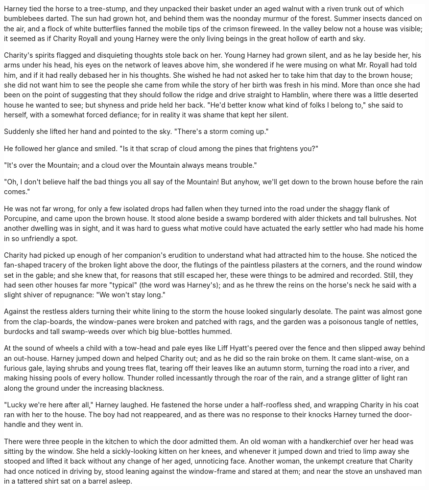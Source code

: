 Harney tied the horse to a tree-stump, and they unpacked their basket under an aged walnut with a riven trunk out of which bumblebees darted. The sun had grown hot, and behind them was the noonday murmur of the forest. Summer insects danced on the air, and a flock of white butterflies fanned the mobile tips of the crimson fireweed. In the valley below not a house was visible; it seemed as if Charity Royall and young Harney were the only living beings in the great hollow of earth and sky. 

Charity's spirits flagged and disquieting thoughts stole back on her. Young Harney had grown silent, and as he lay beside her, his arms under his head, his eyes on the network of leaves above him, she wondered if he were musing on what Mr. Royall had told him, and if it had really debased her in his thoughts. She wished he had not asked her to take him that day to the brown house; she did not want him to see the people she came from while the story of her birth was fresh in his mind. More than once she had been on the point of suggesting that they should follow the ridge and drive straight to Hamblin, where there was a little deserted house he wanted to see; but shyness and pride held her back. "He'd better know what kind of folks I belong to," she said to herself, with a somewhat forced defiance; for in reality it was shame that kept her silent. 

Suddenly she lifted her hand and pointed to the sky. "There's a storm coming up." 

He followed her glance and smiled. "Is it that scrap of cloud among the pines that frightens you?" 

"It's over the Mountain; and a cloud over the Mountain always means trouble." 

"Oh, I don't believe half the bad things you all say of the Mountain! But anyhow, we'll get down to the brown house before the rain comes." 

He was not far wrong, for only a few isolated drops had fallen when they turned into the road under the shaggy flank of Porcupine, and came upon the brown house. It stood alone beside a swamp bordered with alder thickets and tall bulrushes. Not another dwelling was in sight, and it was hard to guess what motive could have actuated the early settler who had made his home in so unfriendly a spot. 

Charity had picked up enough of her companion's erudition to understand what had attracted him to the house. She noticed the fan-shaped tracery of the broken light above the door, the flutings of the paintless pilasters at the corners, and the round window set in the gable; and she knew that, for reasons that still escaped her, these were things to be admired and recorded. Still, they had seen other houses far more "typical" (the word was Harney's); and as he threw the reins on the horse's neck he said with a slight shiver of repugnance: "We won't stay long." 

Against the restless alders turning their white lining to the storm the house looked singularly desolate. The paint was almost gone from the clap-boards, the window-panes were broken and patched with rags, and the garden was a poisonous tangle of nettles, burdocks and tall swamp-weeds over which big blue-bottles hummed. 

At the sound of wheels a child with a tow-head and pale eyes like Liff Hyatt's peered over the fence and then slipped away behind an out-house. Harney jumped down and helped Charity out; and as he did so the rain broke on them. It came slant-wise, on a furious gale, laying shrubs and young trees flat, tearing off their leaves like an autumn storm, turning the road into a river, and making hissing pools of every hollow. Thunder rolled incessantly through the roar of the rain, and a strange glitter of light ran along the ground under the increasing blackness. 

"Lucky we're here after all," Harney laughed. He fastened the horse under a half-roofless shed, and wrapping Charity in his coat ran with her to the house. The boy had not reappeared, and as there was no response to their knocks Harney turned the door-handle and they went in. 

There were three people in the kitchen to which the door admitted them. An old woman with a handkerchief over her head was sitting by the window. She held a sickly-looking kitten on her knees, and whenever it jumped down and tried to limp away she stooped and lifted it back without any change of her aged, unnoticing face. Another woman, the unkempt creature that Charity had once noticed in driving by, stood leaning against the window-frame and stared at them; and near the stove an unshaved man in a tattered shirt sat on a barrel asleep. 
